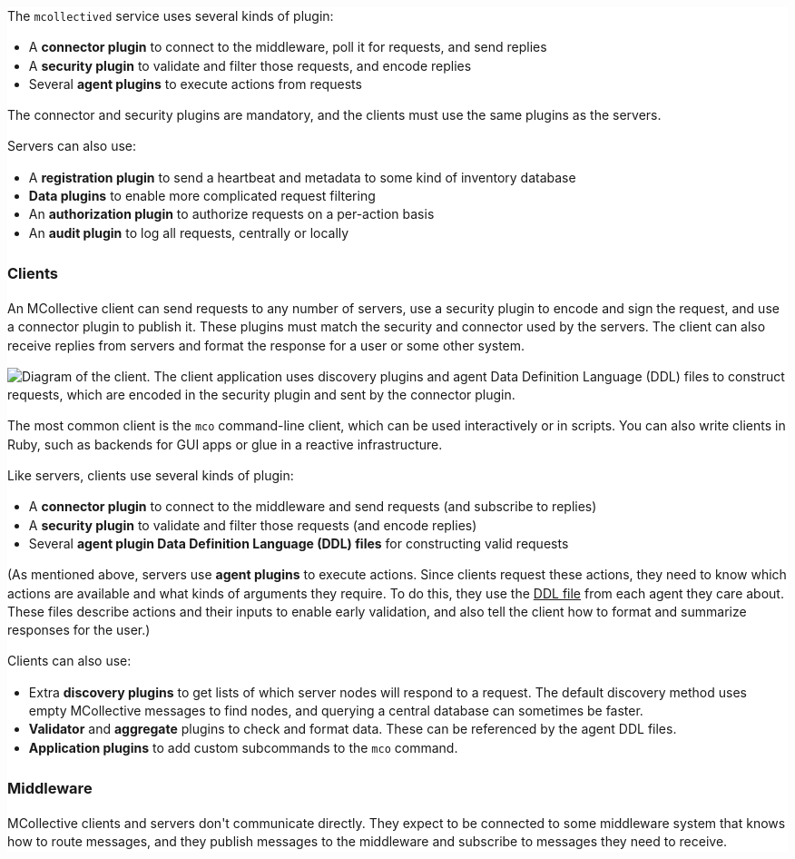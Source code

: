 The `mcollectived` service uses several kinds of plugin:

* A **connector plugin** to connect to the middleware, poll it for requests, and send replies
* A **security plugin** to validate and filter those requests, and encode replies
* Several **agent plugins** to execute actions from requests

The connector and security plugins are mandatory, and the clients must use the same plugins as the servers.

Servers can also use:

* A **registration plugin** to send a heartbeat and metadata to some kind of inventory database
* **Data plugins** to enable more complicated request filtering
* An **authorization plugin** to authorize requests on a per-action basis
* An **audit plugin** to log all requests, centrally or locally

### Clients

An MCollective client can send requests to any number of servers, use a security plugin to encode and sign the request, and use a connector plugin to publish it. These plugins must match the security and connector used by the servers. The client can also receive replies from servers and format the response for a user or some other system.

![Diagram of the client. The client application uses discovery plugins and agent Data Definition Language (DDL) files to construct requests, which are encoded in the security plugin and sent by the connector plugin.](./images/client.gif)

The most common client is the `mco` command-line client, which can be used interactively or in scripts. You can also write clients in Ruby, such as backends for GUI apps or glue in a reactive infrastructure.

Like servers, clients use several kinds of plugin:

* A **connector plugin** to connect to the middleware and send requests (and subscribe to replies)
* A **security plugin** to validate and filter those requests (and encode replies)
* Several **agent plugin Data Definition Language (DDL) files** for constructing valid requests

(As mentioned above, servers use **agent plugins** to execute actions. Since clients request these actions, they need to know which actions are available and what kinds of arguments they require. To do this, they use the [DDL file][ddl] from each agent they care about. These files describe actions and their inputs to enable early validation, and also tell the client how to format and summarize responses for the user.)

Clients can also use:

* Extra **discovery plugins** to get lists of which server nodes will respond to a request. The default discovery method uses empty MCollective messages to find nodes, and querying a central database can sometimes be faster.
* **Validator** and **aggregate** plugins to check and format data. These can be referenced by the agent DDL files.
* **Application plugins** to add custom subcommands to the `mco` command.

### Middleware

MCollective clients and servers don't communicate directly. They expect to be connected to some middleware system that knows how to route messages, and they publish messages to the middleware and subscribe to messages they need to receive.


[ddl]: /mcollective/reference/plugins/ddl.html
[middleware]: /mcollective/deploy/middleware/
[standard_deploy]: /mcollective/deploy/standard.html
[agents]: /mcollective/simplerpc/agents.html
[subcollectives]: /mcollective/reference/basic/subcollectives.html
[actionpolicy]: https://docs.puppetlabs.com/mcollective/plugin_directory/authorization_action_policy.html
[ssl_plugin]: /mcollective/reference/plugins/security_ssl.html
[psk_plugin]: /mcollective/configure/server.html#psk-plugin-settings
[aes_plugin]: /mcollective/reference/plugins/security_aes.html